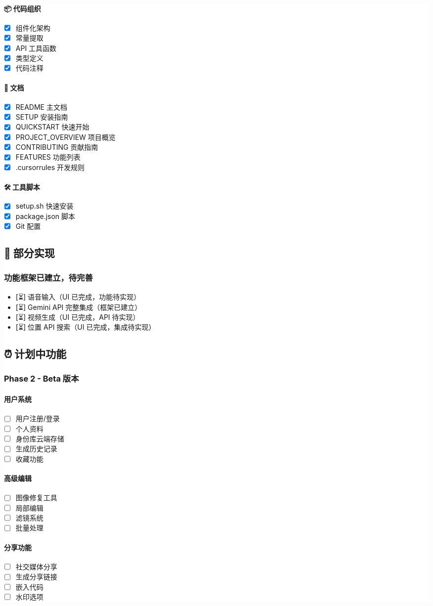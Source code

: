 #### 📦 代码组织
- [x] 组件化架构
- [x] 常量提取
- [x] API 工具函数
- [x] 类型定义
- [x] 代码注释

#### 📝 文档
- [x] README 主文档
- [x] SETUP 安装指南
- [x] QUICKSTART 快速开始
- [x] PROJECT_OVERVIEW 项目概览
- [x] CONTRIBUTING 贡献指南
- [x] FEATURES 功能列表
- [x] .cursorrules 开发规则

#### 🛠️ 工具脚本
- [x] setup.sh 快速安装
- [x] package.json 脚本
- [x] Git 配置

## 🚧 部分实现

### 功能框架已建立，待完善

- [⏳] 语音输入（UI 已完成，功能待实现）
- [⏳] Gemini API 完整集成（框架已建立）
- [⏳] 视频生成（UI 已完成，API 待实现）
- [⏳] 位置 API 搜索（UI 已完成，集成待实现）

## ⏰ 计划中功能

### Phase 2 - Beta 版本

#### 用户系统
- [ ] 用户注册/登录
- [ ] 个人资料
- [ ] 身份库云端存储
- [ ] 生成历史记录
- [ ] 收藏功能

#### 高级编辑
- [ ] 图像修复工具
- [ ] 局部编辑
- [ ] 滤镜系统
- [ ] 批量处理

#### 分享功能
- [ ] 社交媒体分享
- [ ] 生成分享链接
- [ ] 嵌入代码
- [ ] 水印选项
